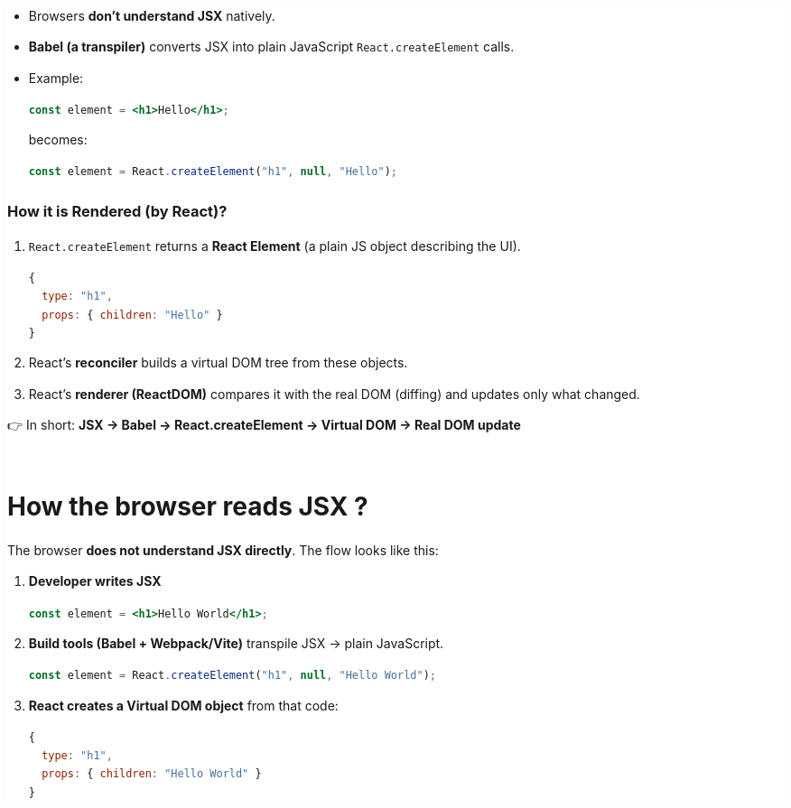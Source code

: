 * Browsers **don’t understand JSX** natively.
* **Babel (a transpiler)** converts JSX into plain JavaScript `React.createElement` calls.
* Example:

  ```jsx
  const element = <h1>Hello</h1>;
  ```

  becomes:

  ```js
  const element = React.createElement("h1", null, "Hello");
  ```

### **How it is Rendered (by React)?**

1. `React.createElement` returns a **React Element** (a plain JS object describing the UI).

   ```js
   {
     type: "h1",
     props: { children: "Hello" }
   }
   ```
2. React’s **reconciler** builds a virtual DOM tree from these objects.
3. React’s **renderer (ReactDOM)** compares it with the real DOM (diffing) and updates only what changed.

👉 In short:
**JSX → Babel → React.createElement → Virtual DOM → Real DOM update**
<br>
<br>


# How the browser reads JSX ?

The browser **does not understand JSX directly**. The flow looks like this:

1. **Developer writes JSX**

   ```jsx
   const element = <h1>Hello World</h1>;
   ```

2. **Build tools (Babel + Webpack/Vite)** transpile JSX → plain JavaScript.

   ```js
   const element = React.createElement("h1", null, "Hello World");
   ```

3. **React creates a Virtual DOM object** from that code:

   ```js
   {
     type: "h1",
     props: { children: "Hello World" }
   }
   ```
